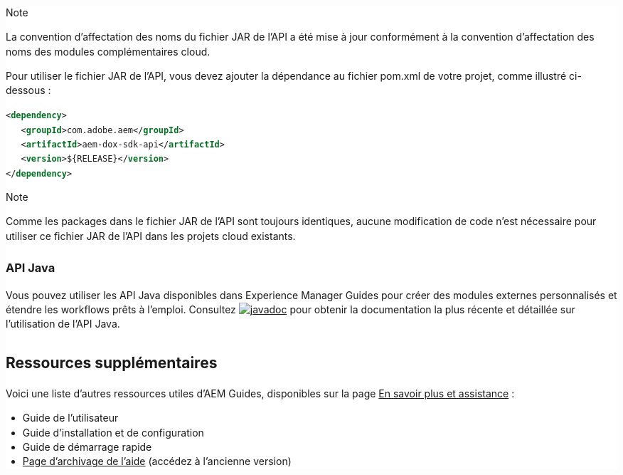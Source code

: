 >[!NOTE]
>
> La convention d’affectation des noms du fichier JAR de l’API a été mise à jour conformément à la convention d’affectation des noms des modules complémentaires cloud.

Pour utiliser le fichier JAR de l’API, vous devez ajouter la dépendance au fichier pom.xml de votre projet, comme illustré ci-dessous :

```XML
<dependency>
   <groupId>com.adobe.aem</groupId>
   <artifactId>aem-dox-sdk-api</artifactId>
   <version>${RELEASE}</version>
</dependency>
```

>[!NOTE]
>
> Comme les packages dans le fichier JAR de l’API sont toujours identiques, aucune modification de code n’est nécessaire pour utiliser ce fichier JAR de l’API dans les projets cloud existants.

### API Java

Vous pouvez utiliser les API Java disponibles dans Experience Manager Guides pour créer des modules externes personnalisés et étendre les workflows prêts à l’emploi. Consultez [![javadoc](https://javadoc.io/badge2/com.adobe.aem/aem-guides-sdk-api/javadoc.svg)](https://javadoc.io/doc/com.adobe.aem/aem-guides-sdk-api) pour obtenir la documentation la plus récente et détaillée sur l’utilisation de l’API Java.



## Ressources supplémentaires

Voici une liste d’autres ressources utiles d’AEM Guides, disponibles sur la page [En savoir plus et assistance](https://helpx.adobe.com/fr/support/xml-documentation-for-experience-manager.html) :

- Guide de l’utilisateur
- Guide d’installation et de configuration
- Guide de démarrage rapide
- [Page d’archivage de l’aide](https://helpx.adobe.com/fr/xml-documentation-for-experience-manager/archive.html) \(accédez à l’ancienne version\)
